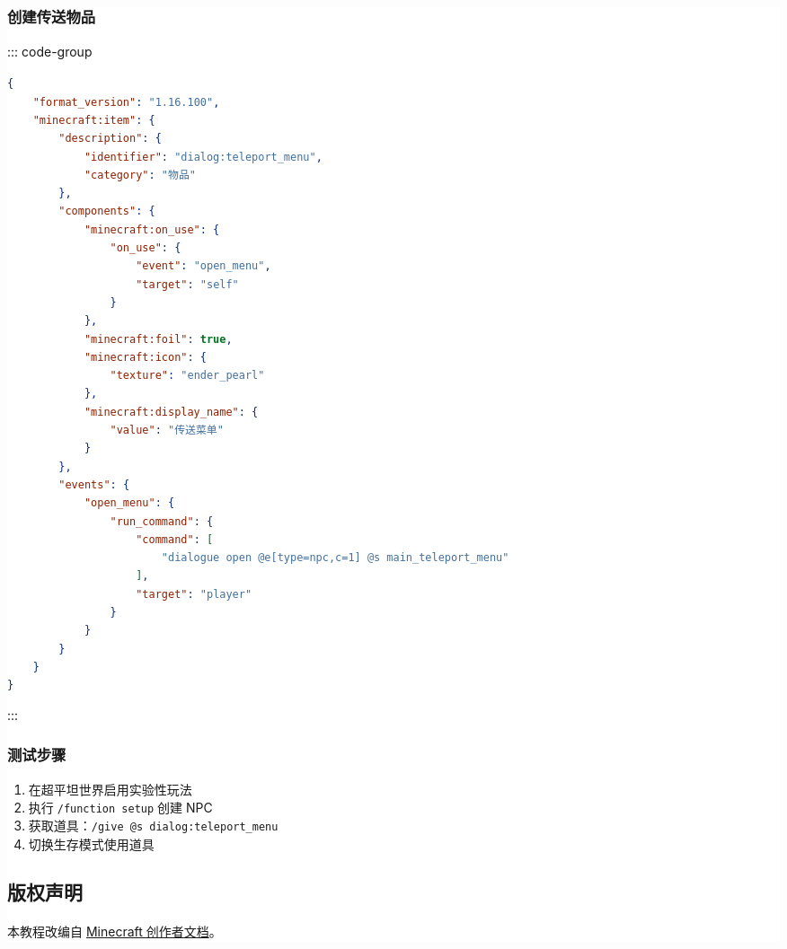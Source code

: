 ### 创建传送物品

::: code-group
```json [items/teleport_menu.json]
{
	"format_version": "1.16.100",
	"minecraft:item": {
		"description": {
			"identifier": "dialog:teleport_menu",
			"category": "物品"
		},
		"components": {
			"minecraft:on_use": {
				"on_use": {
					"event": "open_menu",
					"target": "self"
				}
			},
			"minecraft:foil": true,
			"minecraft:icon": {
				"texture": "ender_pearl"
			},
			"minecraft:display_name": {
				"value": "传送菜单"
			}
		},
		"events": {
			"open_menu": {
				"run_command": {
					"command": [
						"dialogue open @e[type=npc,c=1] @s main_teleport_menu"
					],
					"target": "player"
				}
			}
		}
	}
}
```
:::

### 测试步骤
1. 在超平坦世界启用实验性玩法
2. 执行 `/function setup` 创建 NPC
3. 获取道具：`/give @s dialog:teleport_menu`
4. 切换生存模式使用道具

## 版权声明

本教程改编自 [Minecraft 创作者文档](https://docs.microsoft.com/en-us/minecraft/creator/documents/npcdialogue)。